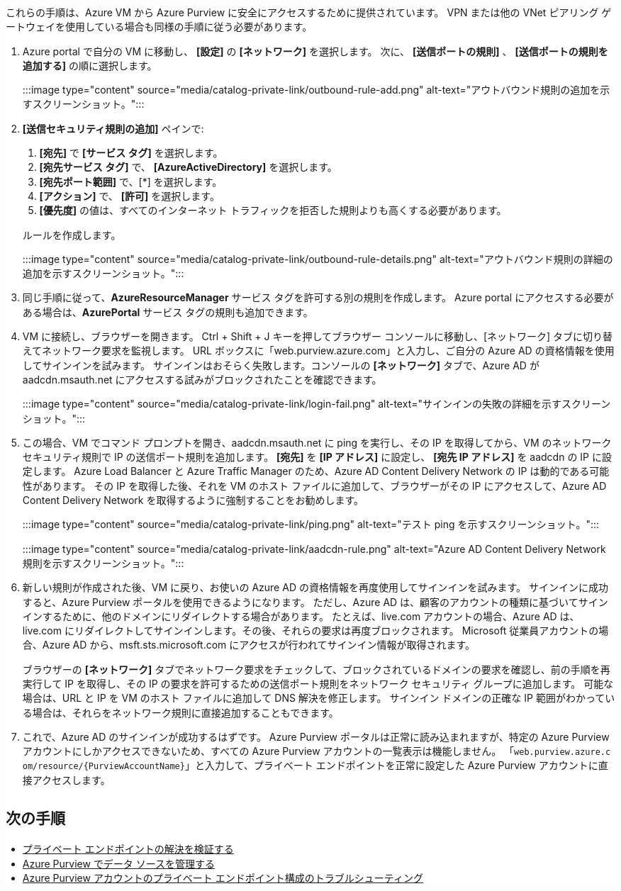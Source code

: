 これらの手順は、Azure VM から Azure Purview に安全にアクセスするために提供されています。 VPN または他の VNet ピアリング ゲートウェイを使用している場合も同様の手順に従う必要があります。

1. Azure portal で自分の VM に移動し、 **[設定]** の **[ネットワーク]** を選択します。 次に、 **[送信ポートの規則]** 、 **[送信ポートの規則を追加する]** の順に選択します。

   :::image type="content" source="media/catalog-private-link/outbound-rule-add.png" alt-text="アウトバウンド規則の追加を示すスクリーンショット。":::

1. **[送信セキュリティ規則の追加]** ペインで:

   1. **[宛先]** で **[サービス タグ]** を選択します。
   1. **[宛先サービス タグ]** で、 **[AzureActiveDirectory]** を選択します。
   1. **[宛先ポート範囲]** で、[*] を選択します。
   1. **[アクション]** で、 **[許可]** を選択します。
   1. **[優先度]** の値は、すべてのインターネット トラフィックを拒否した規則よりも高くする必要があります。
   
   ルールを作成します。

   :::image type="content" source="media/catalog-private-link/outbound-rule-details.png" alt-text="アウトバウンド規則の詳細の追加を示すスクリーンショット。":::

1. 同じ手順に従って、**AzureResourceManager** サービス タグを許可する別の規則を作成します。 Azure portal にアクセスする必要がある場合は、**AzurePortal** サービス タグの規則も追加できます。

1. VM に接続し、ブラウザーを開きます。 Ctrl + Shift + J キーを押してブラウザー コンソールに移動し、[ネットワーク] タブに切り替えてネットワーク要求を監視します。 URL ボックスに「web.purview.azure.com」と入力し、ご自分の Azure AD の資格情報を使用してサインインを試みます。 サインインはおそらく失敗します。コンソールの **[ネットワーク]** タブで、Azure AD が aadcdn.msauth.net にアクセスする試みがブロックされたことを確認できます。

   :::image type="content" source="media/catalog-private-link/login-fail.png" alt-text="サインインの失敗の詳細を示すスクリーンショット。":::

1. この場合、VM でコマンド プロンプトを開き、aadcdn.msauth.net に ping を実行し、その IP を取得してから、VM のネットワーク セキュリティ規則で IP の送信ポート規則を追加します。 **[宛先]** を **[IP アドレス]** に設定し、 **[宛先 IP アドレス]** を aadcdn の IP に設定します。 Azure Load Balancer と Azure Traffic Manager のため、Azure AD Content Delivery Network の IP は動的である可能性があります。 その IP を取得した後、それを VM のホスト ファイルに追加して、ブラウザーがその IP にアクセスして、Azure AD Content Delivery Network を取得するように強制することをお勧めします。

   :::image type="content" source="media/catalog-private-link/ping.png" alt-text="テスト ping を示すスクリーンショット。":::

   :::image type="content" source="media/catalog-private-link/aadcdn-rule.png" alt-text="Azure AD Content Delivery Network 規則を示すスクリーンショット。":::

1. 新しい規則が作成された後、VM に戻り、お使いの Azure AD の資格情報を再度使用してサインインを試みます。 サインインに成功すると、Azure Purview ポータルを使用できるようになります。 ただし、Azure AD は、顧客のアカウントの種類に基づいてサインインするために、他のドメインにリダイレクトする場合があります。 たとえば、live.com アカウントの場合、Azure AD は、live.com にリダイレクトしてサインインします。その後、それらの要求は再度ブロックされます。 Microsoft 従業員アカウントの場合、Azure AD から、msft.sts.microsoft.com にアクセスが行われてサインイン情報が取得されます。

   ブラウザーの **[ネットワーク]** タブでネットワーク要求をチェックして、ブロックされているドメインの要求を確認し、前の手順を再実行して IP を取得し、その IP の要求を許可するための送信ポート規則をネットワーク セキュリティ グループに追加します。 可能な場合は、URL と IP を VM のホスト ファイルに追加して DNS 解決を修正します。 サインイン ドメインの正確な IP 範囲がわかっている場合は、それらをネットワーク規則に直接追加することもできます。

1. これで、Azure AD のサインインが成功するはずです。 Azure Purview ポータルは正常に読み込まれますが、特定の Azure Purview アカウントにしかアクセスできないため、すべての Azure Purview アカウントの一覧表示は機能しません。 「`web.purview.azure.com/resource/{PurviewAccountName}`」と入力して、プライベート エンドポイントを正常に設定した Azure Purview アカウントに直接アクセスします。

## <a name="next-steps"></a>次の手順

-  [プライベート エンドポイントの解決を検証する](./catalog-private-link-name-resolution.md)
-  [Azure Purview でデータ ソースを管理する](./manage-data-sources.md)
-  [Azure Purview アカウントのプライベート エンドポイント構成のトラブルシューティング](./catalog-private-link-troubleshoot.md)
